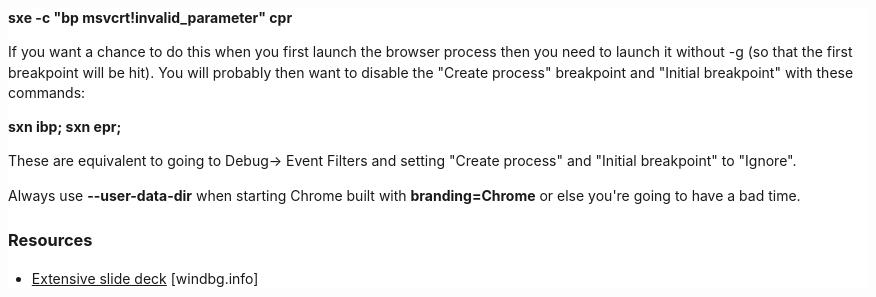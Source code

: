 **sxe -c "bp msvcrt!invalid_parameter" cpr**

If you want a chance to do this when you first launch the browser process then
you need to launch it without -g (so that the first breakpoint will be hit). You
will probably then want to disable the "Create process" breakpoint and "Initial
breakpoint" with these commands:

**sxn ibp; sxn epr;**

These are equivalent to going to Debug-&gt; Event Filters and setting "Create
process" and "Initial breakpoint" to "Ignore".

Always use **--user-data-dir** when starting Chrome built with
**branding=Chrome** or else you're going to have a bad time.

### Resources

*   [Extensive slide deck](http://windbg.info/doc/2-windbg-a-z.html)
            \[windbg.info\]